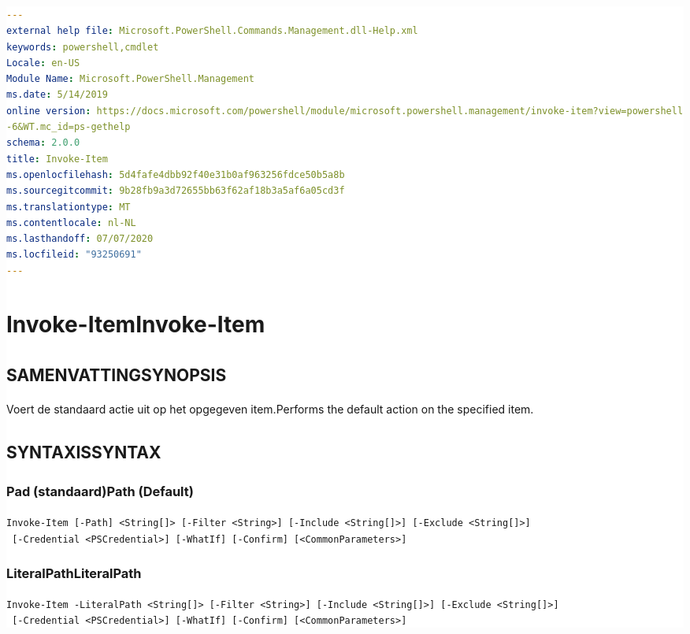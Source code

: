 ```yaml
---
external help file: Microsoft.PowerShell.Commands.Management.dll-Help.xml
keywords: powershell,cmdlet
Locale: en-US
Module Name: Microsoft.PowerShell.Management
ms.date: 5/14/2019
online version: https://docs.microsoft.com/powershell/module/microsoft.powershell.management/invoke-item?view=powershell-6&WT.mc_id=ps-gethelp
schema: 2.0.0
title: Invoke-Item
ms.openlocfilehash: 5d4fafe4dbb92f40e31b0af963256fdce50b5a8b
ms.sourcegitcommit: 9b28fb9a3d72655bb63f62af18b3a5af6a05cd3f
ms.translationtype: MT
ms.contentlocale: nl-NL
ms.lasthandoff: 07/07/2020
ms.locfileid: "93250691"
---
```

# <span data-ttu-id="8f57f-103">Invoke-Item</span><span class="sxs-lookup"><span data-stu-id="8f57f-103">Invoke-Item</span></span>

## <span data-ttu-id="8f57f-104">SAMENVATTING</span><span class="sxs-lookup"><span data-stu-id="8f57f-104">SYNOPSIS</span></span>
<span data-ttu-id="8f57f-105">Voert de standaard actie uit op het opgegeven item.</span><span class="sxs-lookup"><span data-stu-id="8f57f-105">Performs the default action on the specified item.</span></span>

## <span data-ttu-id="8f57f-106">SYNTAXIS</span><span class="sxs-lookup"><span data-stu-id="8f57f-106">SYNTAX</span></span>

### <span data-ttu-id="8f57f-107">Pad (standaard)</span><span class="sxs-lookup"><span data-stu-id="8f57f-107">Path (Default)</span></span>

```
Invoke-Item [-Path] <String[]> [-Filter <String>] [-Include <String[]>] [-Exclude <String[]>]
 [-Credential <PSCredential>] [-WhatIf] [-Confirm] [<CommonParameters>]
```

### <span data-ttu-id="8f57f-108">LiteralPath</span><span class="sxs-lookup"><span data-stu-id="8f57f-108">LiteralPath</span></span>

```
Invoke-Item -LiteralPath <String[]> [-Filter <String>] [-Include <String[]>] [-Exclude <String[]>]
 [-Credential <PSCredential>] [-WhatIf] [-Confirm] [<CommonParameters>]
```
